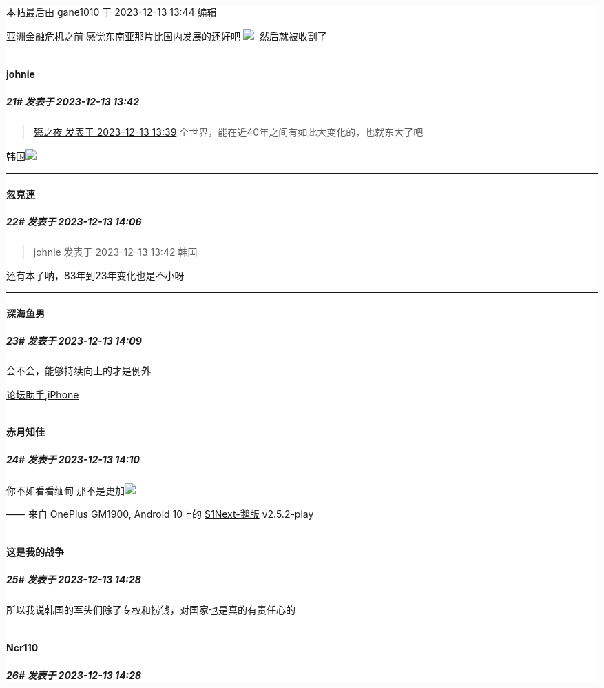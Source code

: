  本帖最后由 gane1010 于 2023-12-13 13:44 编辑 

亚洲金融危机之前 感觉东南亚那片比国内发展的还好吧 <img src="https://static.saraba1st.com/image/smiley/face2017/066.png" referrerpolicy="no-referrer">  然后就被收割了

*****

####  johnie  
##### 21#       发表于 2023-12-13 13:42

<blockquote><a href="httphttps://bbs.saraba1st.com/2b/forum.php?mod=redirect&amp;goto=findpost&amp;pid=63314700&amp;ptid=2163963" target="_blank">殤之夜 发表于 2023-12-13 13:39</a>
全世界，能在近40年之间有如此大变化的，也就东大了吧</blockquote>
韩国<img src="https://static.saraba1st.com/image/smiley/face2017/067.png" referrerpolicy="no-referrer">

*****

####  忽克連  
##### 22#       发表于 2023-12-13 14:06

<blockquote>johnie 发表于 2023-12-13 13:42
韩国</blockquote>
还有本子呐，83年到23年变化也是不小呀

*****

####  深海鱼男  
##### 23#       发表于 2023-12-13 14:09

会不会，能够持续向上的才是例外

[论坛助手,iPhone](https://bbs.saraba1st.com/2b/forum.php?mod=viewthread&amp;tid=2029836)

*****

####  赤月知佳  
##### 24#       发表于 2023-12-13 14:10

你不如看看缅甸
那不是更加<img src="https://static.saraba1st.com/image/smiley/face2017/002.png" referrerpolicy="no-referrer">

—— 来自 OnePlus GM1900, Android 10上的 [S1Next-鹅版](https://github.com/ykrank/S1-Next/releases) v2.5.2-play

*****

####  这是我的战争  
##### 25#       发表于 2023-12-13 14:28

所以我说韩国的军头们除了专权和捞钱，对国家也是真的有责任心的

*****

####  Ncr110  
##### 26#       发表于 2023-12-13 14:28
